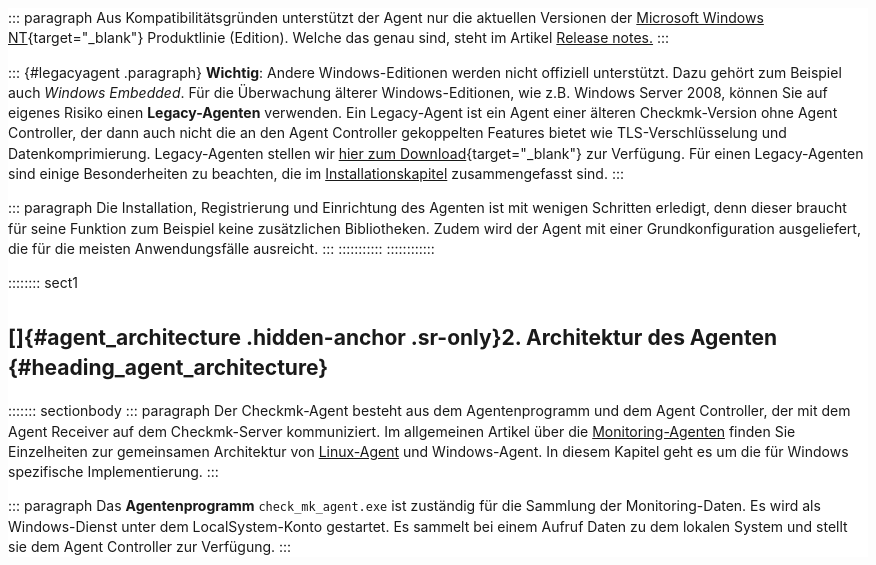 ::: paragraph
Aus Kompatibilitätsgründen unterstützt der Agent nur die aktuellen
Versionen der [Microsoft Windows
NT](https://de.wikipedia.org/wiki/Microsoft_Windows_NT){target="_blank"}
Produktlinie (Edition). Welche das genau sind, steht im Artikel [Release
notes.](release_notes.html#windows)
:::

::: {#legacyagent .paragraph}
**Wichtig**: Andere Windows-Editionen werden nicht offiziell
unterstützt. Dazu gehört zum Beispiel auch *Windows Embedded*. Für die
Überwachung älterer Windows-Editionen, wie z.B. Windows Server 2008,
können Sie auf eigenes Risiko einen **Legacy-Agenten** verwenden. Ein
Legacy-Agent ist ein Agent einer älteren Checkmk-Version ohne Agent
Controller, der dann auch nicht die an den Agent Controller gekoppelten
Features bietet wie TLS-Verschlüsselung und Datenkomprimierung.
Legacy-Agenten stellen wir [hier zum
Download](https://download.checkmk.com/legacy-agents/){target="_blank"}
zur Verfügung. Für einen Legacy-Agenten sind einige Besonderheiten zu
beachten, die im [Installationskapitel](#post_install) zusammengefasst
sind.
:::

::: paragraph
Die Installation, Registrierung und Einrichtung des Agenten ist mit
wenigen Schritten erledigt, denn dieser braucht für seine Funktion zum
Beispiel keine zusätzlichen Bibliotheken. Zudem wird der Agent mit einer
Grundkonfiguration ausgeliefert, die für die meisten Anwendungsfälle
ausreicht.
:::
:::::::::::
::::::::::::

:::::::: sect1
## []{#agent_architecture .hidden-anchor .sr-only}2. Architektur des Agenten {#heading_agent_architecture}

::::::: sectionbody
::: paragraph
Der Checkmk-Agent besteht aus dem Agentenprogramm und dem Agent
Controller, der mit dem Agent Receiver auf dem Checkmk-Server
kommuniziert. Im allgemeinen Artikel über die
[Monitoring-Agenten](wato_monitoringagents.html#agents) finden Sie
Einzelheiten zur gemeinsamen Architektur von
[Linux-Agent](agent_linux.html) und Windows-Agent. In diesem Kapitel
geht es um die für Windows spezifische Implementierung.
:::

::: paragraph
Das **Agentenprogramm** `check_mk_agent.exe` ist zuständig für die
Sammlung der Monitoring-Daten. Es wird als Windows-Dienst unter dem
LocalSystem-Konto gestartet. Es sammelt bei einem Aufruf Daten zu dem
lokalen System und stellt sie dem Agent Controller zur Verfügung.
:::
